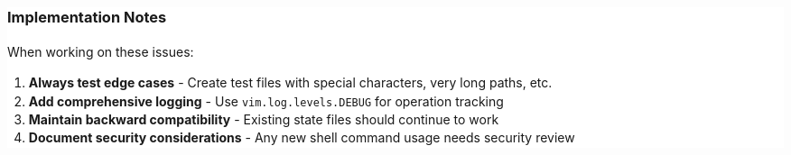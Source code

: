 ### Implementation Notes

When working on these issues:
1. **Always test edge cases** - Create test files with special characters, very long paths, etc.
2. **Add comprehensive logging** - Use `vim.log.levels.DEBUG` for operation tracking
3. **Maintain backward compatibility** - Existing state files should continue to work
4. **Document security considerations** - Any new shell command usage needs security review
